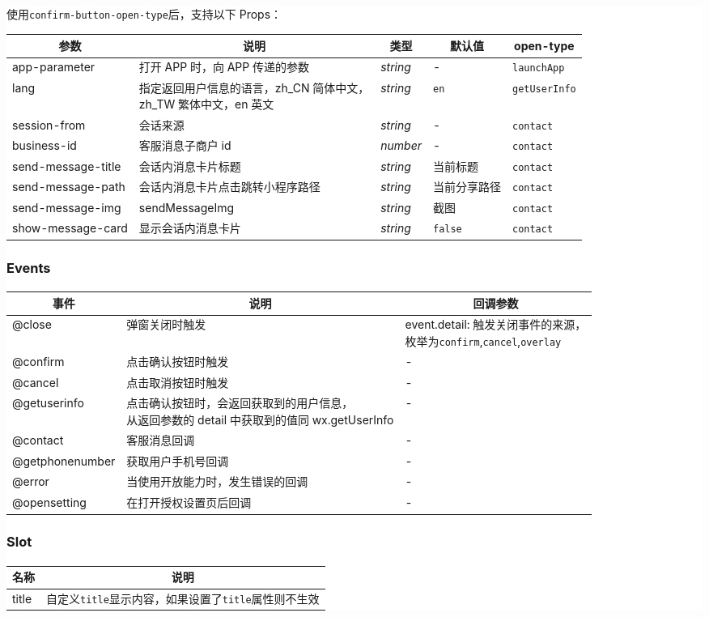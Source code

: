 使用`confirm-button-open-type`后，支持以下 Props：

| 参数               | 说明                                                                | 类型     | 默认值       | open-type     |
| ------------------ | ------------------------------------------------------------------- | -------- | ------------ | ------------- |
| app-parameter      | 打开 APP 时，向 APP 传递的参数                                      | _string_ | -            | `launchApp`   |
| lang               | 指定返回用户信息的语言，zh_CN 简体中文，<br>zh_TW 繁体中文，en 英文 | _string_ | `en`         | `getUserInfo` |
| session-from       | 会话来源                                                            | _string_ | -            | `contact`     |
| business-id        | 客服消息子商户 id                                                   | _number_ | -            | `contact`     |
| send-message-title | 会话内消息卡片标题                                                  | _string_ | 当前标题     | `contact`     |
| send-message-path  | 会话内消息卡片点击跳转小程序路径                                    | _string_ | 当前分享路径 | `contact`     |
| send-message-img   | sendMessageImg                                                      | _string_ | 截图         | `contact`     |
| show-message-card  | 显示会话内消息卡片                                                  | _string_ | `false`      | `contact`     |

### Events

| 事件            | 说明                                                                                          | 回调参数                                                                 |
| --------------- | --------------------------------------------------------------------------------------------- | ------------------------------------------------------------------------ |
| @close          | 弹窗关闭时触发                                                                                | event.detail: 触发关闭事件的来源，<br>枚举为`confirm`,`cancel`,`overlay` |
| @confirm        | 点击确认按钮时触发                                                                            | -                                                                        |
| @cancel         | 点击取消按钮时触发                                                                            | -                                                                        |
| @getuserinfo    | 点击确认按钮时，会返回获取到的用户信息，<br>从返回参数的 detail 中获取到的值同 wx.getUserInfo | -                                                                        |
| @contact        | 客服消息回调                                                                                  | -                                                                        |
| @getphonenumber | 获取用户手机号回调                                                                            | -                                                                        |
| @error          | 当使用开放能力时，发生错误的回调                                                              | -                                                                        |
| @opensetting    | 在打开授权设置页后回调                                                                        | -                                                                        |

### Slot

| 名称  | 说明                                                 |
| ----- | ---------------------------------------------------- |
| title | 自定义`title`显示内容，如果设置了`title`属性则不生效 |
